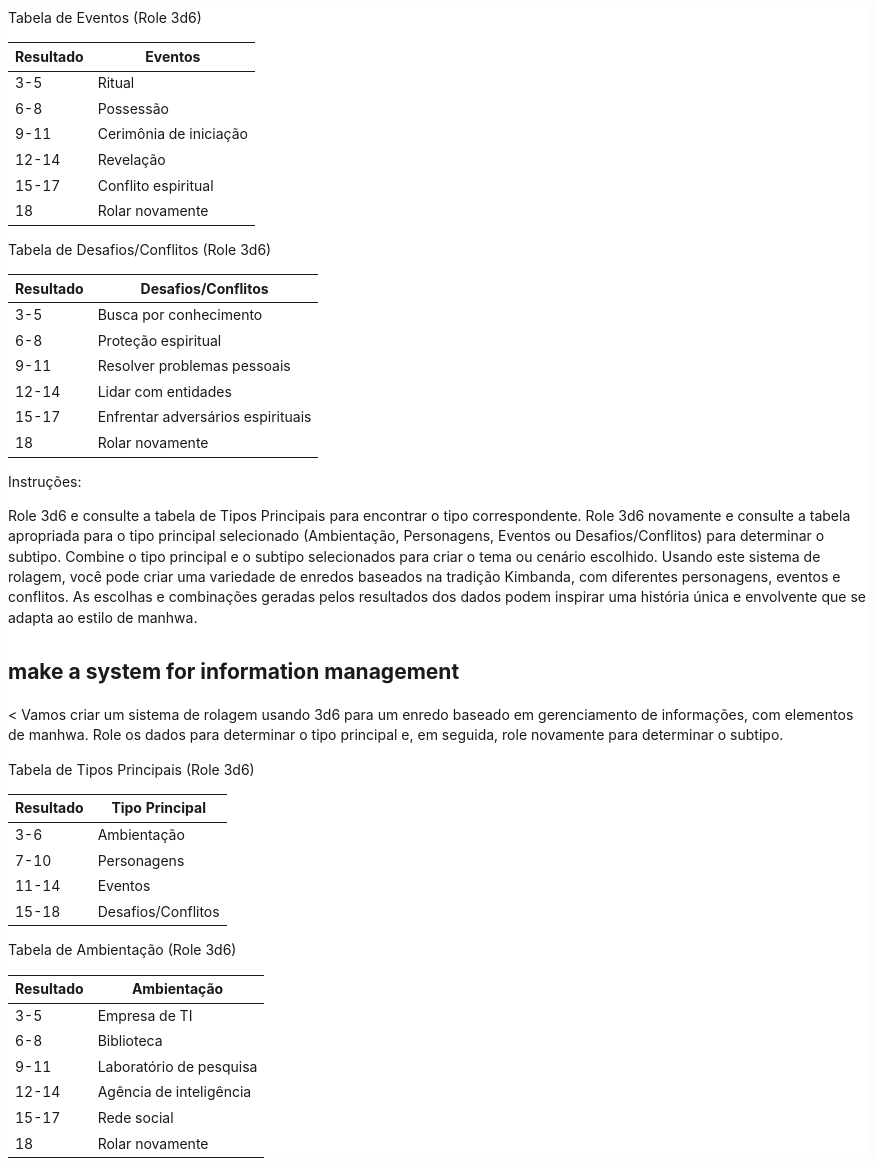 Tabela de Eventos (Role 3d6)

Resultado | Eventos
----------|--------
3-5 | Ritual
6-8 | Possessão
9-11 | Cerimônia de iniciação
12-14 | Revelação
15-17 | Conflito espiritual
18 | Rolar novamente

Tabela de Desafios/Conflitos (Role 3d6)

Resultado | Desafios/Conflitos
----------|-------------------
3-5 | Busca por conhecimento
6-8 | Proteção espiritual
9-11 | Resolver problemas pessoais
12-14 | Lidar com entidades
15-17 | Enfrentar adversários espirituais
18 | Rolar novamente

Instruções:

Role 3d6 e consulte a tabela de Tipos Principais para encontrar o tipo correspondente.
Role 3d6 novamente e consulte a tabela apropriada para o tipo principal selecionado (Ambientação, Personagens, Eventos ou Desafios/Conflitos) para determinar o subtipo.
Combine o tipo principal e o subtipo selecionados para criar o tema ou cenário escolhido.
Usando este sistema de rolagem, você pode criar uma variedade de enredos baseados na tradição Kimbanda, com diferentes personagens, eventos e conflitos. As escolhas e combinações geradas pelos resultados dos dados podem inspirar uma história única e envolvente que se adapta ao estilo de manhwa.

## make a system for information management

< Vamos criar um sistema de rolagem usando 3d6 para um enredo baseado em gerenciamento de informações, com elementos de manhwa. Role os dados para determinar o tipo principal e, em seguida, role novamente para determinar o subtipo.

Tabela de Tipos Principais (Role 3d6)

Resultado | Tipo Principal
----------|---------------
3-6 | Ambientação
7-10 | Personagens
11-14 | Eventos
15-18 | Desafios/Conflitos

Tabela de Ambientação (Role 3d6)

Resultado | Ambientação
----------|------------
3-5 | Empresa de TI
6-8 | Biblioteca
9-11 | Laboratório de pesquisa
12-14 | Agência de inteligência
15-17 | Rede social
18 | Rolar novamente
